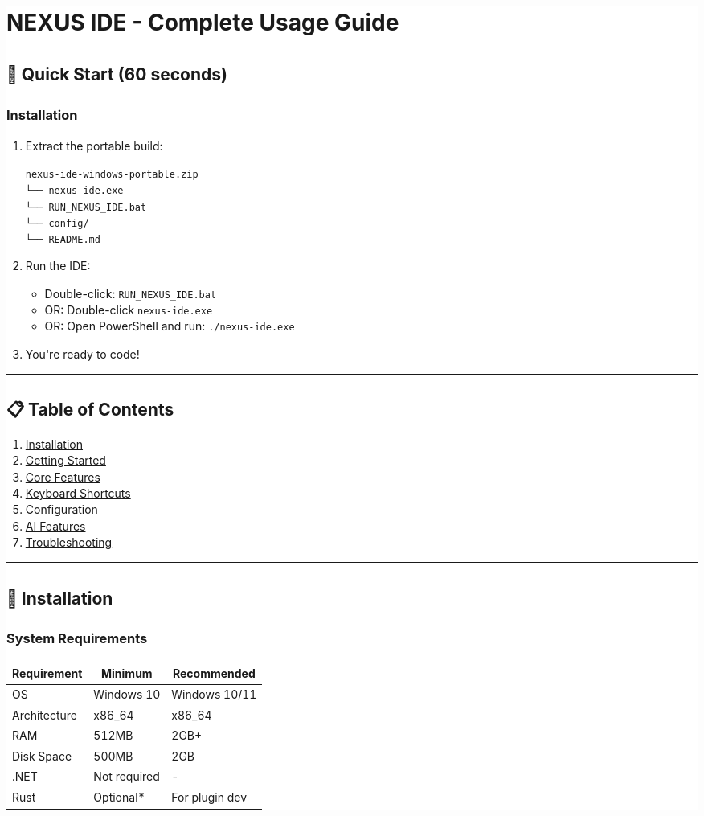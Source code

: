 # NEXUS IDE - Complete Usage Guide

## 🚀 Quick Start (60 seconds)

### Installation

1. Extract the portable build:
   ```
   nexus-ide-windows-portable.zip
   └── nexus-ide.exe
   └── RUN_NEXUS_IDE.bat
   └── config/
   └── README.md
   ```

2. Run the IDE:
   - Double-click: `RUN_NEXUS_IDE.bat`
   - OR: Double-click `nexus-ide.exe`
   - OR: Open PowerShell and run: `./nexus-ide.exe`

3. You're ready to code!

---

## 📋 Table of Contents

1. [Installation](#installation)
2. [Getting Started](#getting-started)
3. [Core Features](#core-features)
4. [Keyboard Shortcuts](#keyboard-shortcuts)
5. [Configuration](#configuration)
6. [AI Features](#ai-features)
7. [Troubleshooting](#troubleshooting)

---

## 🔧 Installation

### System Requirements

| Requirement | Minimum | Recommended |
|-----------|---------|------------|
| OS | Windows 10 | Windows 10/11 |
| Architecture | x86_64 | x86_64 |
| RAM | 512MB | 2GB+ |
| Disk Space | 500MB | 2GB |
| .NET | Not required | - |
| Rust | Optional* | For plugin dev |
